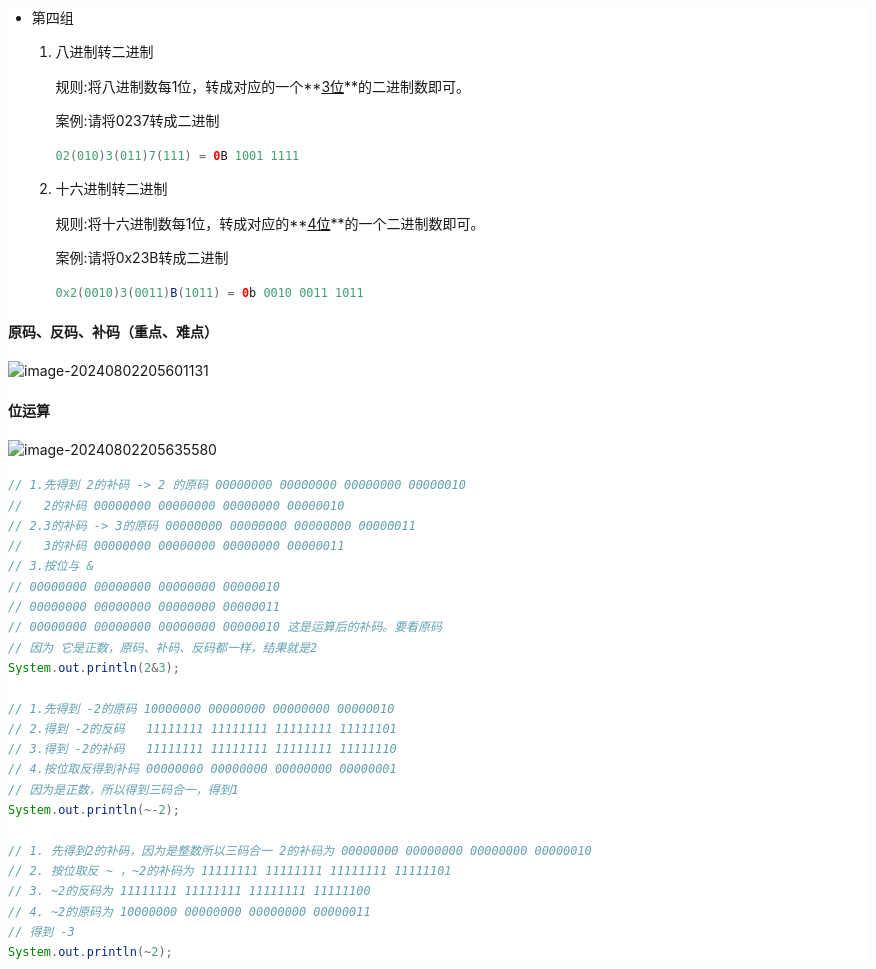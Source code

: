 - 第四组

  1. 八进制转二进制

     规则:将八进制数每1位，转成对应的一个**<u>3位</u>**的二进制数即可。

     案例:请将0237转成二进制

     ```java
     02(010)3(011)7(111) = 0B 1001 1111
     ```

  2. 十六进制转二进制

     规则:将十六进制数每1位，转成对应的**<u>4位</u>**的一个二进制数即可。

     案例:请将0x23B转成二进制

     ```java
     0x2(0010)3(0011)B(1011) = 0b 0010 0011 1011
     ```



#### 原码、反码、补码（重点、难点）

![image-20240802205601131](C:/Users/32596/AppData/Roaming/Typora/typora-user-images/image-20240802205601131.png)



#### 位运算

![image-20240802205635580](C:/Users/32596/AppData/Roaming/Typora/typora-user-images/image-20240802205635580.png)

```java
// 1.先得到 2的补码 -> 2 的原码 00000000 00000000 00000000 00000010
// 	 2的补码 00000000 00000000 00000000 00000010
// 2.3的补码 -> 3的原码 00000000 00000000 00000000 00000011
// 	 3的补码 00000000 00000000 00000000 00000011
// 3.按位与 &
// 00000000 00000000 00000000 00000010
// 00000000 00000000 00000000 00000011
// 00000000 00000000 00000000 00000010 这是运算后的补码。要看原码
// 因为 它是正数，原码、补码、反码都一样，结果就是2
System.out.println(2&3);

// 1.先得到 -2的原码 10000000 00000000 00000000 00000010
// 2.得到 -2的反码   11111111 11111111 11111111 11111101
// 3.得到 -2的补码 	11111111 11111111 11111111 11111110
// 4.按位取反得到补码 00000000 00000000 00000000 00000001
// 因为是正数，所以得到三码合一，得到1
System.out.println(~-2);

// 1. 先得到2的补码，因为是整数所以三码合一 2的补码为 00000000 00000000 00000000 00000010
// 2. 按位取反 ~ ，~2的补码为 11111111 11111111 11111111 11111101
// 3. ~2的反码为 11111111 11111111 11111111 11111100
// 4. ~2的原码为 10000000 00000000 00000000 00000011
// 得到 -3
System.out.println(~2);
```
